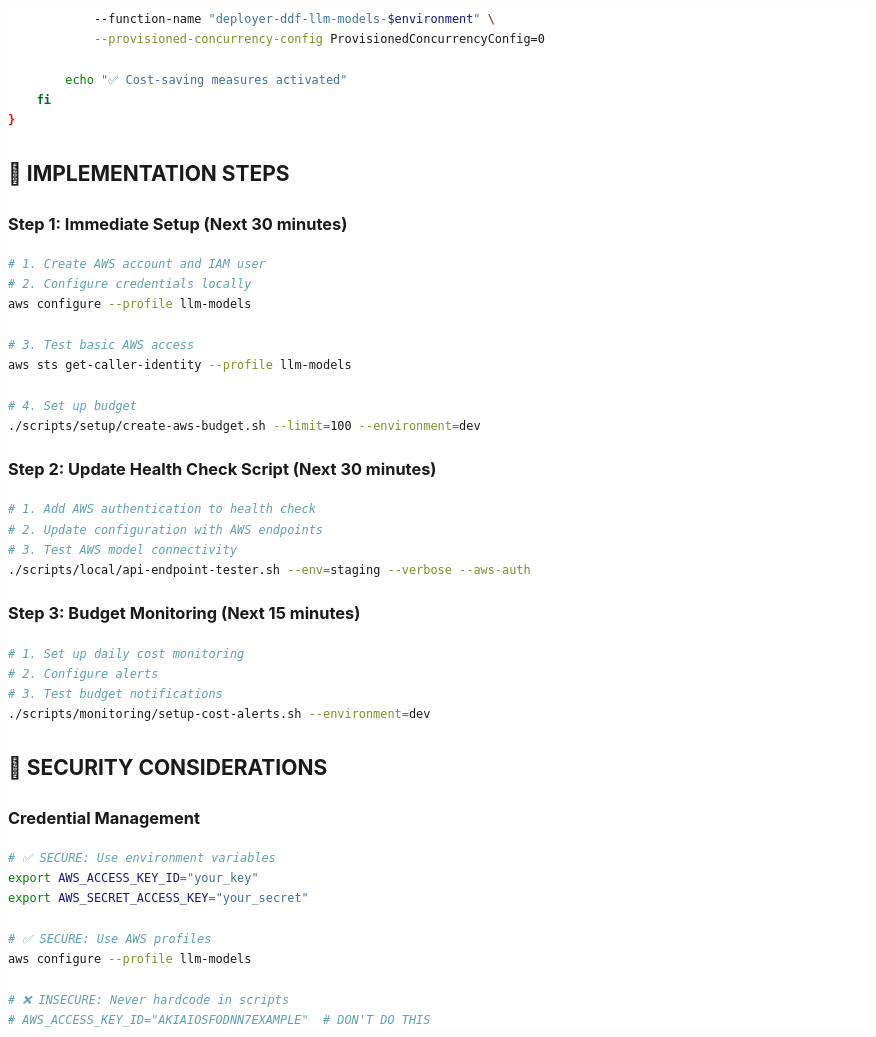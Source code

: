 ```bash
            --function-name "deployer-ddf-llm-models-$environment" \
            --provisioned-concurrency-config ProvisionedConcurrencyConfig=0
        
        echo "✅ Cost-saving measures activated"
    fi
}
```

## 🔧 **IMPLEMENTATION STEPS**

### **Step 1: Immediate Setup (Next 30 minutes)**
```bash
# 1. Create AWS account and IAM user
# 2. Configure credentials locally
aws configure --profile llm-models

# 3. Test basic AWS access
aws sts get-caller-identity --profile llm-models

# 4. Set up budget
./scripts/setup/create-aws-budget.sh --limit=100 --environment=dev
```

### **Step 2: Update Health Check Script (Next 30 minutes)**
```bash
# 1. Add AWS authentication to health check
# 2. Update configuration with AWS endpoints
# 3. Test AWS model connectivity
./scripts/local/api-endpoint-tester.sh --env=staging --verbose --aws-auth
```

### **Step 3: Budget Monitoring (Next 15 minutes)**
```bash
# 1. Set up daily cost monitoring
# 2. Configure alerts
# 3. Test budget notifications
./scripts/monitoring/setup-cost-alerts.sh --environment=dev
```

## 🚨 **SECURITY CONSIDERATIONS**

### **Credential Management**
```bash
# ✅ SECURE: Use environment variables
export AWS_ACCESS_KEY_ID="your_key"
export AWS_SECRET_ACCESS_KEY="your_secret"

# ✅ SECURE: Use AWS profiles
aws configure --profile llm-models

# ❌ INSECURE: Never hardcode in scripts
# AWS_ACCESS_KEY_ID="AKIAIOSFODNN7EXAMPLE"  # DON'T DO THIS
```
